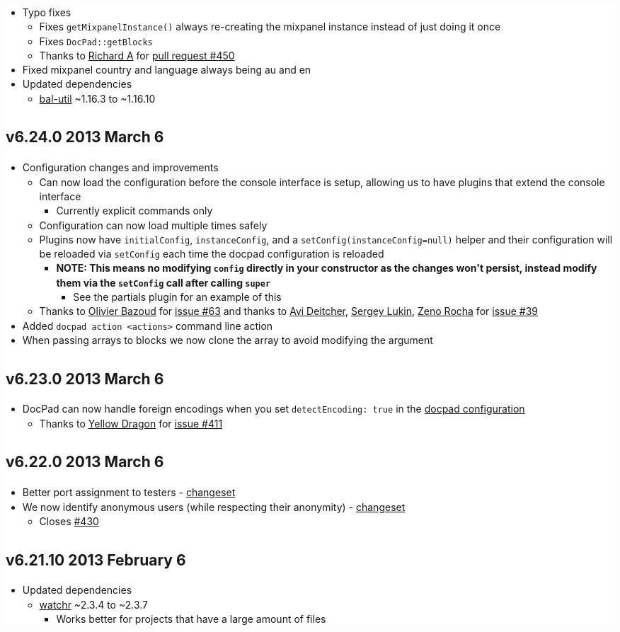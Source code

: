 -   Typo fixes
    -   Fixes `getMixpanelInstance()` always re-creating the mixpanel instance instead of just doing it once
    -   Fixes `DocPad::getBlocks`
    -   Thanks to [Richard A](https://github.com/rantecki) for [pull request #450](https://github.com/bevry/docpad/pull/450)
-   Fixed mixpanel country and language always being au and en
-   Updated dependencies
    -   [bal-util](https://github.com/balupton/bal-util) ~1.16.3 to ~1.16.10

## v6.24.0 2013 March 6

-   Configuration changes and improvements
    -   Can now load the configuration before the console interface is setup, allowing us to have plugins that extend the console interface
        -   Currently explicit commands only
    -   Configuration can now load multiple times safely
    -   Plugins now have `initialConfig`, `instanceConfig`, and a `setConfig(instanceConfig=null)` helper and their configuration will be reloaded via `setConfig` each time the docpad configuration is reloaded
        -   **NOTE: This means no modifying `config` directly in your constructor as the changes won't persist, instead modify them via the `setConfig` call after calling `super`**
            -   See the partials plugin for an example of this
    -   Thanks to [Olivier Bazoud](https://github.com/obazoud) for [issue #63](https://github.com/bevry/docpad/issues/63) and thanks to [Avi Deitcher](https://github.com/deitch), [Sergey Lukin](https://github.com/sergeylukin), [Zeno Rocha](https://github.com/zenorocha) for [issue #39](https://github.com/bevry/docpad/issues/39)
-   Added `docpad action <actions>` command line action
-   When passing arrays to blocks we now clone the array to avoid modifying the argument

## v6.23.0 2013 March 6

-   DocPad can now handle foreign encodings when you set `detectEncoding: true` in the [docpad configuration](http://docpad.bevry.me/config)
    -   Thanks to [Yellow Dragon](https://github.com/huanglong) for [issue #411](https://github.com/bevry/docpad/issues/411)

## v6.22.0 2013 March 6

-   Better port assignment to testers - [changeset](https://github.com/bevry/docpad/commit/244390c5d349598e35e2b99347c8b067006aa293)
-   We now identify anonymous users (while respecting their anonymity) - [changeset](https://github.com/bevry/docpad/commit/fb8de48d7dcfc4e9211fd898cda91c54553c1f58)
    -   Closes [#430](https://github.com/bevry/docpad/issues/430)

## v6.21.10 2013 February 6

-   Updated dependencies
    -   [watchr](https://github.com/bevry/watchr) ~2.3.4 to ~2.3.7
        -   Works better for projects that have a large amount of files
